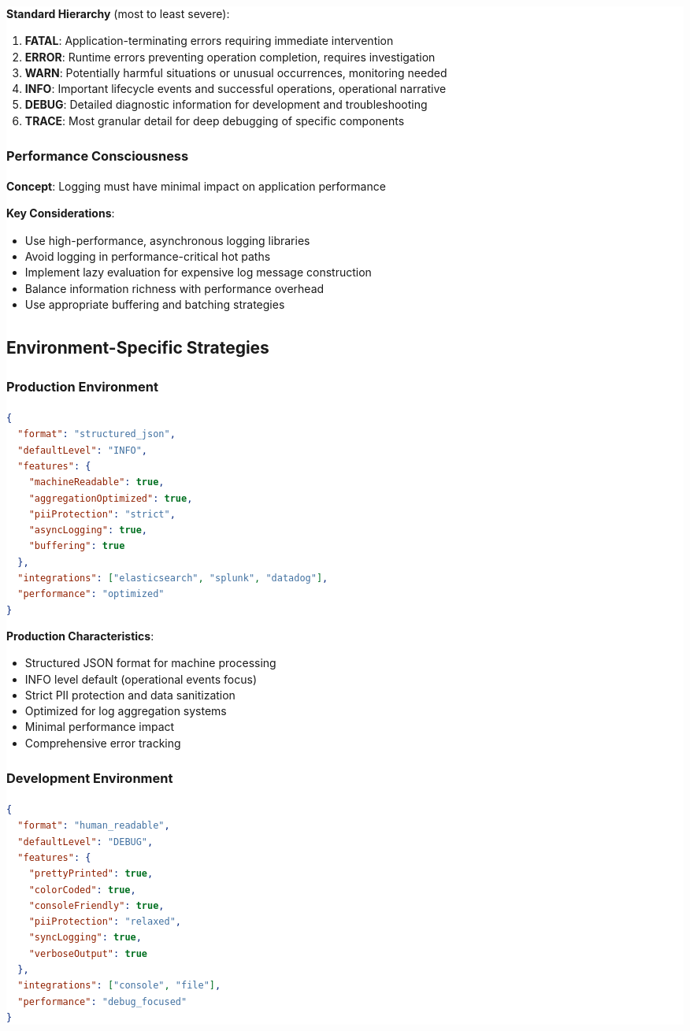   **Standard Hierarchy** (most to least severe):
  1. **FATAL**: Application-terminating errors requiring immediate intervention
  2. **ERROR**: Runtime errors preventing operation completion, requires investigation
  3. **WARN**: Potentially harmful situations or unusual occurrences, monitoring needed
  4. **INFO**: Important lifecycle events and successful operations, operational narrative
  5. **DEBUG**: Detailed diagnostic information for development and troubleshooting
  6. **TRACE**: Most granular detail for deep debugging of specific components

  ### Performance Consciousness
  **Concept**: Logging must have minimal impact on application performance

  **Key Considerations**:
  - Use high-performance, asynchronous logging libraries
  - Avoid logging in performance-critical hot paths
  - Implement lazy evaluation for expensive log message construction
  - Balance information richness with performance overhead
  - Use appropriate buffering and batching strategies

  ## Environment-Specific Strategies

  ### Production Environment
  ```json
  {
    "format": "structured_json",
    "defaultLevel": "INFO",
    "features": {
      "machineReadable": true,
      "aggregationOptimized": true,
      "piiProtection": "strict",
      "asyncLogging": true,
      "buffering": true
    },
    "integrations": ["elasticsearch", "splunk", "datadog"],
    "performance": "optimized"
  }
  ```

  **Production Characteristics**:
  - Structured JSON format for machine processing
  - INFO level default (operational events focus)
  - Strict PII protection and data sanitization
  - Optimized for log aggregation systems
  - Minimal performance impact
  - Comprehensive error tracking

  ### Development Environment
  ```json
  {
    "format": "human_readable",
    "defaultLevel": "DEBUG",
    "features": {
      "prettyPrinted": true,
      "colorCoded": true,
      "consoleFriendly": true,
      "piiProtection": "relaxed",
      "syncLogging": true,
      "verboseOutput": true
    },
    "integrations": ["console", "file"],
    "performance": "debug_focused"
  }
  ```
